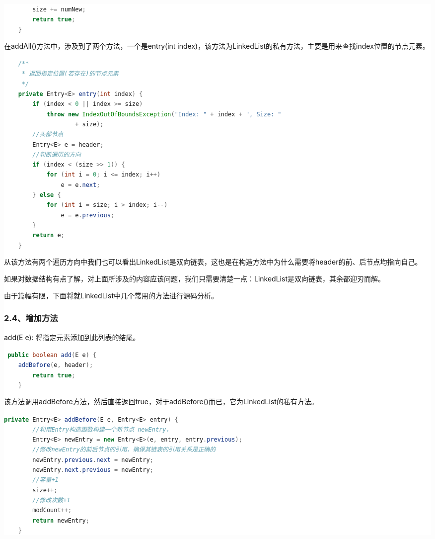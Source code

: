 ```java
        size += numNew;
        return true;
    }
```

在addAll()方法中，涉及到了两个方法，一个是entry(int index)，该方法为LinkedList的私有方法，主要是用来查找index位置的节点元素。

```java
    /**
     * 返回指定位置(若存在)的节点元素
     */
    private Entry<E> entry(int index) {
        if (index < 0 || index >= size)
            throw new IndexOutOfBoundsException("Index: " + index + ", Size: "
                    + size);
        //头部节点
        Entry<E> e = header;
        //判断遍历的方向
        if (index < (size >> 1)) {
            for (int i = 0; i <= index; i++)
                e = e.next;
        } else {
            for (int i = size; i > index; i--)
                e = e.previous;
        }
        return e;
    }
```

从该方法有两个遍历方向中我们也可以看出LinkedList是双向链表，这也是在构造方法中为什么需要将header的前、后节点均指向自己。

如果对数据结构有点了解，对上面所涉及的内容应该问题，我们只需要清楚一点：LinkedList是双向链表，其余都迎刃而解。

由于篇幅有限，下面将就LinkedList中几个常用的方法进行源码分析。

### 2.4、增加方法

add(E e): 将指定元素添加到此列表的结尾。

```java
 public boolean add(E e) {
    addBefore(e, header);
        return true;
    }
```

该方法调用addBefore方法，然后直接返回true，对于addBefore()而已，它为LinkedList的私有方法。

```java
private Entry<E> addBefore(E e, Entry<E> entry) {
        //利用Entry构造函数构建一个新节点 newEntry，
        Entry<E> newEntry = new Entry<E>(e, entry, entry.previous);
        //修改newEntry的前后节点的引用，确保其链表的引用关系是正确的
        newEntry.previous.next = newEntry;
        newEntry.next.previous = newEntry;
        //容量+1
        size++;
        //修改次数+1
        modCount++;
        return newEntry;
    }
```
